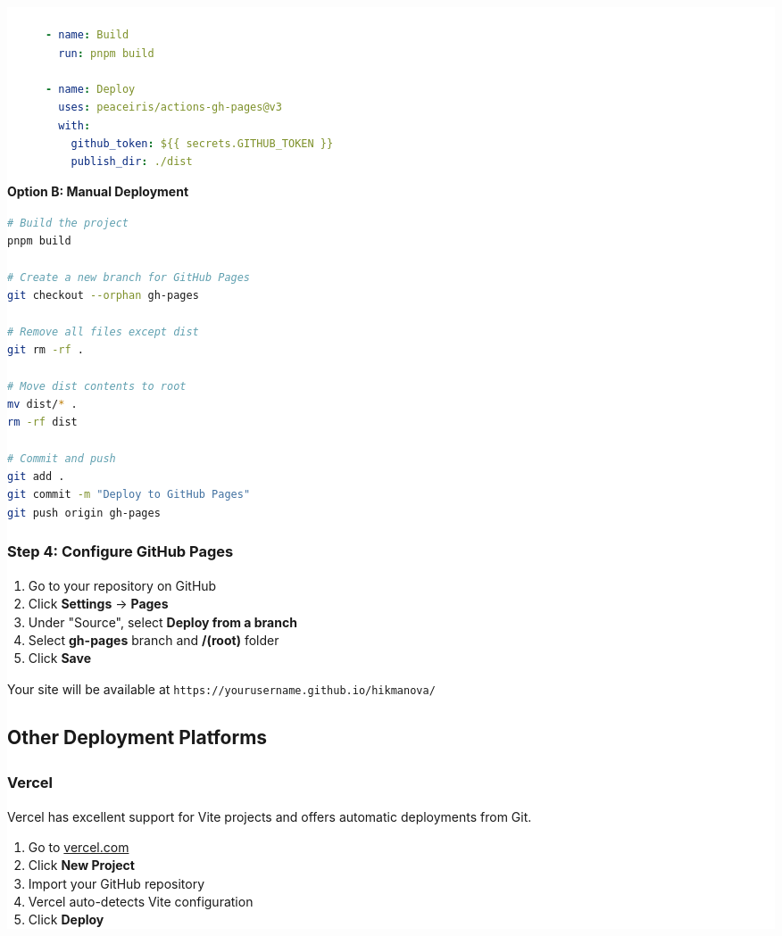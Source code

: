 ```yaml
      
      - name: Build
        run: pnpm build
      
      - name: Deploy
        uses: peaceiris/actions-gh-pages@v3
        with:
          github_token: ${{ secrets.GITHUB_TOKEN }}
          publish_dir: ./dist
```

**Option B: Manual Deployment**

```bash
# Build the project
pnpm build

# Create a new branch for GitHub Pages
git checkout --orphan gh-pages

# Remove all files except dist
git rm -rf .

# Move dist contents to root
mv dist/* .
rm -rf dist

# Commit and push
git add .
git commit -m "Deploy to GitHub Pages"
git push origin gh-pages
```

### Step 4: Configure GitHub Pages

1. Go to your repository on GitHub
2. Click **Settings** → **Pages**
3. Under "Source", select **Deploy from a branch**
4. Select **gh-pages** branch and **/(root)** folder
5. Click **Save**

Your site will be available at `https://yourusername.github.io/hikmanova/`

## Other Deployment Platforms

### Vercel

Vercel has excellent support for Vite projects and offers automatic deployments from Git.

1. Go to [vercel.com](https://vercel.com)
2. Click **New Project**
3. Import your GitHub repository
4. Vercel auto-detects Vite configuration
5. Click **Deploy**
